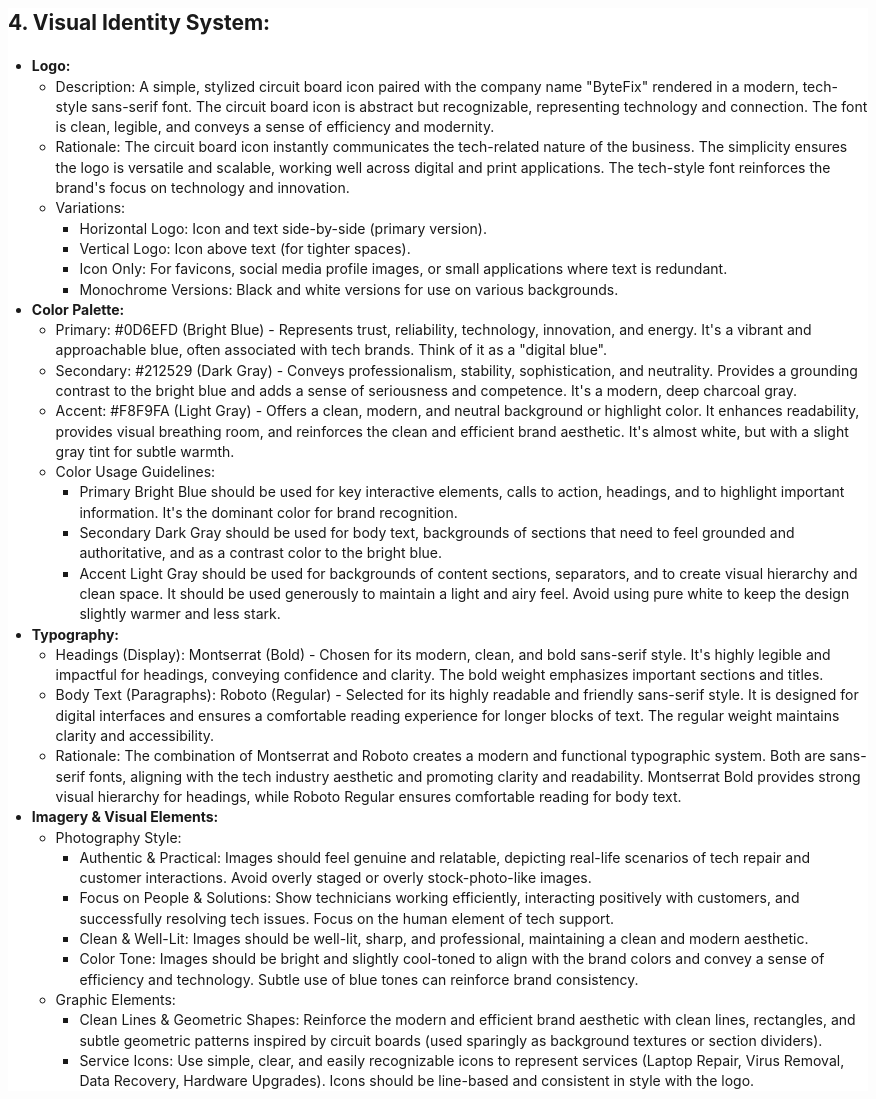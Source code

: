 ## 4. Visual Identity System:

*   **Logo:**
    *   Description: A simple, stylized circuit board icon paired with the company name "ByteFix" rendered in a modern, tech-style sans-serif font. The circuit board icon is abstract but recognizable, representing technology and connection. The font is clean, legible, and conveys a sense of efficiency and modernity.
    *   Rationale: The circuit board icon instantly communicates the tech-related nature of the business. The simplicity ensures the logo is versatile and scalable, working well across digital and print applications. The tech-style font reinforces the brand's focus on technology and innovation.
    *   Variations:
        *   Horizontal Logo: Icon and text side-by-side (primary version).
        *   Vertical Logo: Icon above text (for tighter spaces).
        *   Icon Only: For favicons, social media profile images, or small applications where text is redundant.
        *   Monochrome Versions: Black and white versions for use on various backgrounds.
*   **Color Palette:**
    *   Primary: #0D6EFD (Bright Blue) - Represents trust, reliability, technology, innovation, and energy. It's a vibrant and approachable blue, often associated with tech brands. Think of it as a "digital blue".
    *   Secondary: #212529 (Dark Gray) - Conveys professionalism, stability, sophistication, and neutrality. Provides a grounding contrast to the bright blue and adds a sense of seriousness and competence. It's a modern, deep charcoal gray.
    *   Accent: #F8F9FA (Light Gray) - Offers a clean, modern, and neutral background or highlight color. It enhances readability, provides visual breathing room, and reinforces the clean and efficient brand aesthetic. It's almost white, but with a slight gray tint for subtle warmth.
    *   Color Usage Guidelines:
        *   Primary Bright Blue should be used for key interactive elements, calls to action, headings, and to highlight important information. It's the dominant color for brand recognition.
        *   Secondary Dark Gray should be used for body text, backgrounds of sections that need to feel grounded and authoritative, and as a contrast color to the bright blue.
        *   Accent Light Gray should be used for backgrounds of content sections, separators, and to create visual hierarchy and clean space. It should be used generously to maintain a light and airy feel. Avoid using pure white to keep the design slightly warmer and less stark.
*   **Typography:**
    *   Headings (Display): Montserrat (Bold) - Chosen for its modern, clean, and bold sans-serif style. It's highly legible and impactful for headings, conveying confidence and clarity. The bold weight emphasizes important sections and titles.
    *   Body Text (Paragraphs): Roboto (Regular) - Selected for its highly readable and friendly sans-serif style. It is designed for digital interfaces and ensures a comfortable reading experience for longer blocks of text. The regular weight maintains clarity and accessibility.
    *   Rationale: The combination of Montserrat and Roboto creates a modern and functional typographic system. Both are sans-serif fonts, aligning with the tech industry aesthetic and promoting clarity and readability. Montserrat Bold provides strong visual hierarchy for headings, while Roboto Regular ensures comfortable reading for body text.
*   **Imagery & Visual Elements:**
    *   Photography Style:
        *   Authentic & Practical: Images should feel genuine and relatable, depicting real-life scenarios of tech repair and customer interactions. Avoid overly staged or overly stock-photo-like images.
        *   Focus on People & Solutions: Show technicians working efficiently, interacting positively with customers, and successfully resolving tech issues. Focus on the human element of tech support.
        *   Clean & Well-Lit: Images should be well-lit, sharp, and professional, maintaining a clean and modern aesthetic.
        *   Color Tone: Images should be bright and slightly cool-toned to align with the brand colors and convey a sense of efficiency and technology. Subtle use of blue tones can reinforce brand consistency.
    *   Graphic Elements:
        *   Clean Lines & Geometric Shapes: Reinforce the modern and efficient brand aesthetic with clean lines, rectangles, and subtle geometric patterns inspired by circuit boards (used sparingly as background textures or section dividers).
        *   Service Icons: Use simple, clear, and easily recognizable icons to represent services (Laptop Repair, Virus Removal, Data Recovery, Hardware Upgrades). Icons should be line-based and consistent in style with the logo.